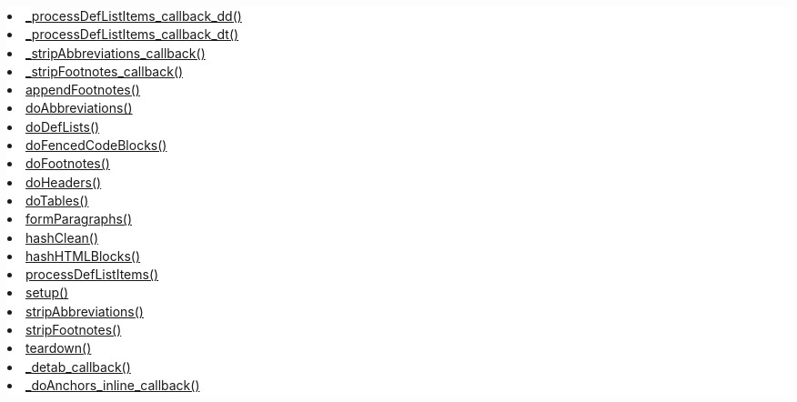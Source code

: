 </li>
<li>
<a href="#_processDefListItems_callback_dd">_processDefListItems_callback_dd()</a>
</li>
<li>
<a href="#_processDefListItems_callback_dt">_processDefListItems_callback_dt()</a>
</li>
<li>
<a href="#_stripAbbreviations_callback">_stripAbbreviations_callback()</a>
</li>
<li>
<a href="#_stripFootnotes_callback">_stripFootnotes_callback()</a>
</li>
<li>
<a href="#appendFootnotes">appendFootnotes()</a>
</li>
<li>
<a href="#doAbbreviations">doAbbreviations()</a>
</li>
<li>
<a href="#doDefLists">doDefLists()</a>
</li>
<li>
<a href="#doFencedCodeBlocks">doFencedCodeBlocks()</a>
</li>
<li>
<a href="#doFootnotes">doFootnotes()</a>
</li>
<li>
<a href="#doHeaders">doHeaders()</a>
</li>
<li>
<a href="#doTables">doTables()</a>
</li>
<li>
<a href="#formParagraphs">formParagraphs()</a>
</li>
<li>
<a href="#hashClean">hashClean()</a>
</li>
<li>
<a href="#hashHTMLBlocks">hashHTMLBlocks()</a>
</li>
<li>
<a href="#processDefListItems">processDefListItems()</a>
</li>
<li>
<a href="#setup">setup()</a>
</li>
<li>
<a href="#stripAbbreviations">stripAbbreviations()</a>
</li>
<li>
<a href="#stripFootnotes">stripFootnotes()</a>
</li>
<li>
<a href="#teardown">teardown()</a>
</li>
<li>
<a href="#_detab_callback">_detab_callback()</a>
</li>
<li>
<a href="#_doAnchors_inline_callback">_doAnchors_inline_callback()</a>
</li>
